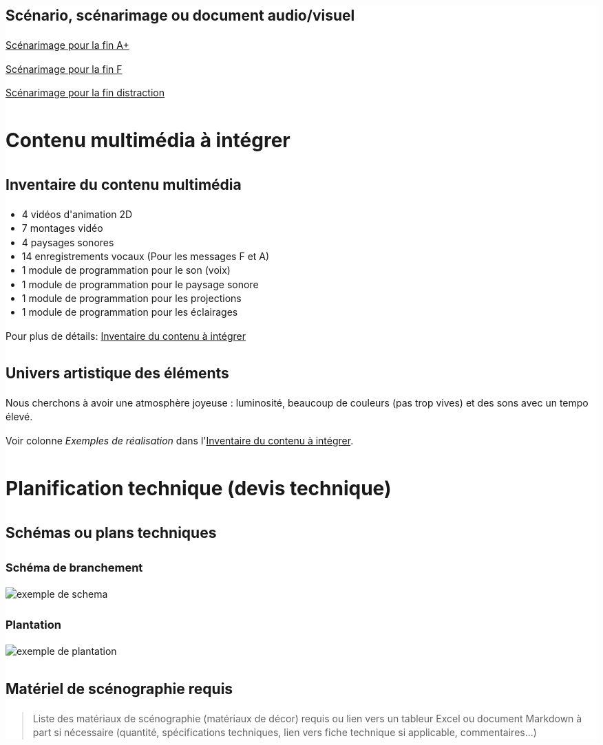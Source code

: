 ## Scénario, scénarimage ou document audio/visuel
[Scénarimage pour la fin A+](medias/fin_a.png)

[Scénarimage pour la fin F](medias/fin_f.png)

[Scénarimage pour la fin distraction](medias/fin_distraction.png)

# Contenu multimédia à intégrer
## Inventaire du contenu multimédia

- 4 vidéos d'animation 2D 
- 7 montages vidéo 
- 4 paysages sonores
- 14 enregistrements vocaux (Pour les messages F et A)
- 1 module de programmation pour le son (voix)
- 1 module de programmation pour le paysage sonore
- 1 module de programmation pour les projections
- 1 module de programmation pour les éclairages 

Pour plus de détails: [Inventaire du contenu à intégrer](https://cmontmorency365-my.sharepoint.com/:x:/g/personal/1444975_cmontmorency_qc_ca1/EdDtdKwSj6VDgrOSbEyrfvEBIP7cvuMJ_1IAHWA5S1dBng?e=uSSPsl)

## Univers artistique des éléments
Nous cherchons à avoir une atmosphère joyeuse : luminosité, beaucoup de couleurs (pas trop vives) et des sons avec un tempo élevé.

Voir colonne *Exemples de réalisation* dans l'[Inventaire du contenu à intégrer](https://cmontmorency365-my.sharepoint.com/:x:/g/personal/1444975_cmontmorency_qc_ca1/EdDtdKwSj6VDgrOSbEyrfvEBIP7cvuMJ_1IAHWA5S1dBng?e=uSSPsl).


# Planification technique (devis technique)
## Schémas ou plans techniques

### Schéma de branchement 

![exemple de schema](medias/branchement.JPG)

### Plantation 

![exemple de plantation](medias/plangtation4.JPG)

## Matériel de scénographie requis

> Liste des matériaux de scénographie (matériaux de décor) requis ou lien vers un tableur Excel ou document Markdown à part si nécessaire (quantité, spécifications techniques, lien vers fiche technique si applicable, commentaires...)
